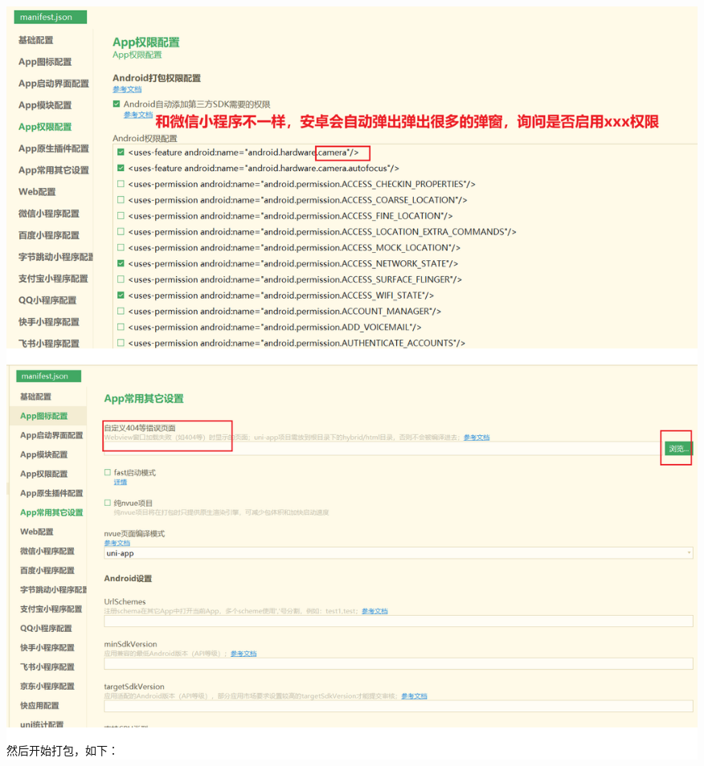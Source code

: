 ![1676363620073](./assets/1676363620073.png)

![1676363654269](./assets/1676363654269.png)

然后开始打包，如下：
